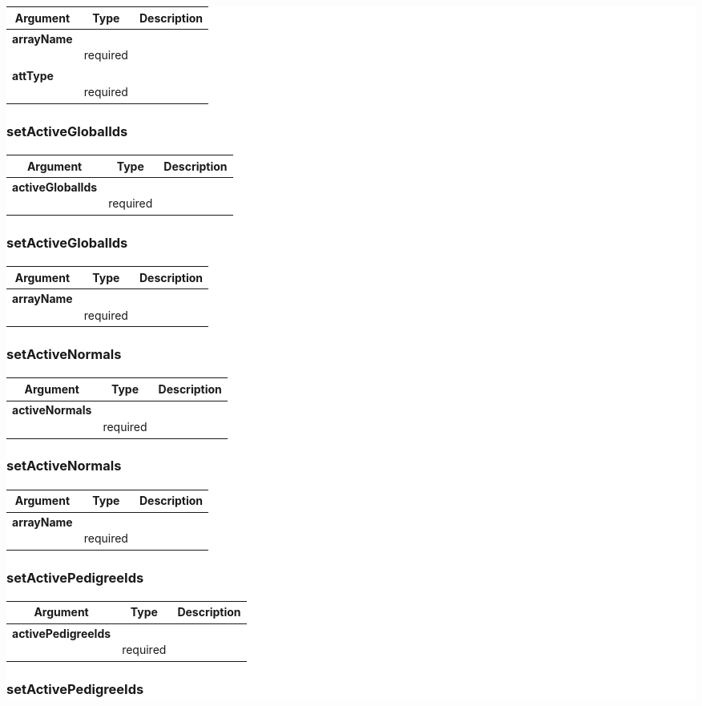 
| Argument | Type | Description |
| ------------- | ------------- | ----- |
| **arrayName** | <span class="arg-type"></span></br></span><span class="arg-required">required</span> |  |
| **attType** | <span class="arg-type"></span></br></span><span class="arg-required">required</span> |  |


### setActiveGlobalIds




| Argument | Type | Description |
| ------------- | ------------- | ----- |
| **activeGlobalIds** | <span class="arg-type"></span></br></span><span class="arg-required">required</span> |  |


### setActiveGlobalIds




| Argument | Type | Description |
| ------------- | ------------- | ----- |
| **arrayName** | <span class="arg-type"></span></br></span><span class="arg-required">required</span> |  |


### setActiveNormals




| Argument | Type | Description |
| ------------- | ------------- | ----- |
| **activeNormals** | <span class="arg-type"></span></br></span><span class="arg-required">required</span> |  |


### setActiveNormals




| Argument | Type | Description |
| ------------- | ------------- | ----- |
| **arrayName** | <span class="arg-type"></span></br></span><span class="arg-required">required</span> |  |


### setActivePedigreeIds




| Argument | Type | Description |
| ------------- | ------------- | ----- |
| **activePedigreeIds** | <span class="arg-type"></span></br></span><span class="arg-required">required</span> |  |


### setActivePedigreeIds

